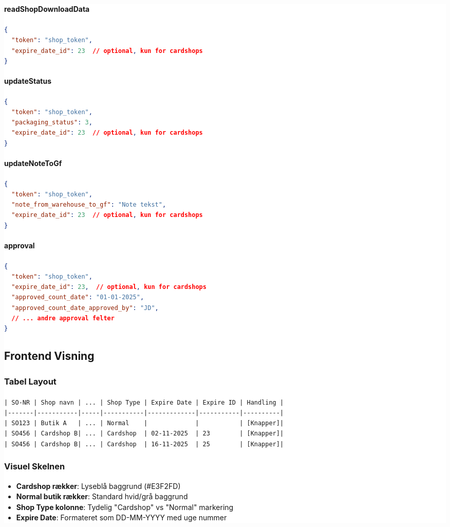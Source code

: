#### readShopDownloadData
```json
{
  "token": "shop_token",
  "expire_date_id": 23  // optional, kun for cardshops
}
```

#### updateStatus
```json
{
  "token": "shop_token",
  "packaging_status": 3,
  "expire_date_id": 23  // optional, kun for cardshops
}
```

#### updateNoteToGf
```json
{
  "token": "shop_token",
  "note_from_warehouse_to_gf": "Note tekst",
  "expire_date_id": 23  // optional, kun for cardshops
}
```

#### approval
```json
{
  "token": "shop_token",
  "expire_date_id": 23,  // optional, kun for cardshops
  "approved_count_date": "01-01-2025",
  "approved_count_date_approved_by": "JD",
  // ... andre approval felter
}
```

## Frontend Visning

### Tabel Layout
```
| SO-NR | Shop navn | ... | Shop Type | Expire Date | Expire ID | Handling |
|-------|-----------|-----|-----------|-------------|-----------|----------|
| SO123 | Butik A   | ... | Normal    |             |           | [Knapper]|
| SO456 | Cardshop B| ... | Cardshop  | 02-11-2025  | 23        | [Knapper]|
| SO456 | Cardshop B| ... | Cardshop  | 16-11-2025  | 25        | [Knapper]|
```

### Visuel Skelnen
- **Cardshop rækker**: Lyseblå baggrund (#E3F2FD)
- **Normal butik rækker**: Standard hvid/grå baggrund
- **Shop Type kolonne**: Tydelig "Cardshop" vs "Normal" markering
- **Expire Date**: Formateret som DD-MM-YYYY med uge nummer
